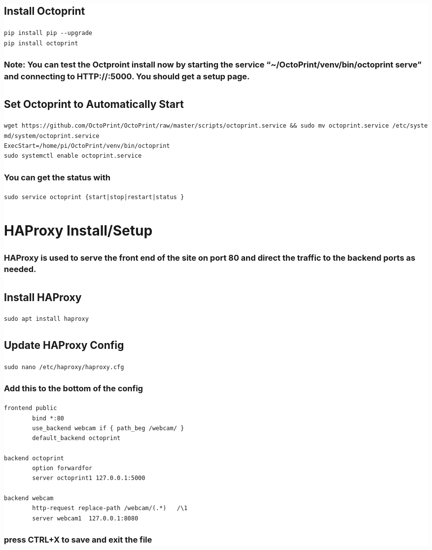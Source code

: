 ## Install Octoprint
```
pip install pip --upgrade
pip install octoprint
```

### Note: You can test the Octproint install now by starting the service “~/OctoPrint/venv/bin/octoprint serve” and connecting to HTTP://<Your IP>:5000. You should get a setup page.

## Set Octoprint to Automatically Start
```
wget https://github.com/OctoPrint/OctoPrint/raw/master/scripts/octoprint.service && sudo mv octoprint.service /etc/systemd/system/octoprint.service
ExecStart=/home/pi/OctoPrint/venv/bin/octoprint
sudo systemctl enable octoprint.service
```

### You can get the status with
```
sudo service octoprint {start|stop|restart|status }
```


# HAProxy Install/Setup
### HAProxy is used to serve the front end of the site on port 80 and direct the traffic to the backend ports as needed.

## Install HAProxy
```
sudo apt install haproxy
```

## Update HAProxy Config
```
sudo nano /etc/haproxy/haproxy.cfg
```

### Add this to the bottom of the config
```
frontend public
        bind *:80
        use_backend webcam if { path_beg /webcam/ }
        default_backend octoprint

backend octoprint
        option forwardfor
        server octoprint1 127.0.0.1:5000

backend webcam
        http-request replace-path /webcam/(.*)   /\1
        server webcam1  127.0.0.1:8080
```
### press CTRL+X to save and exit the file
